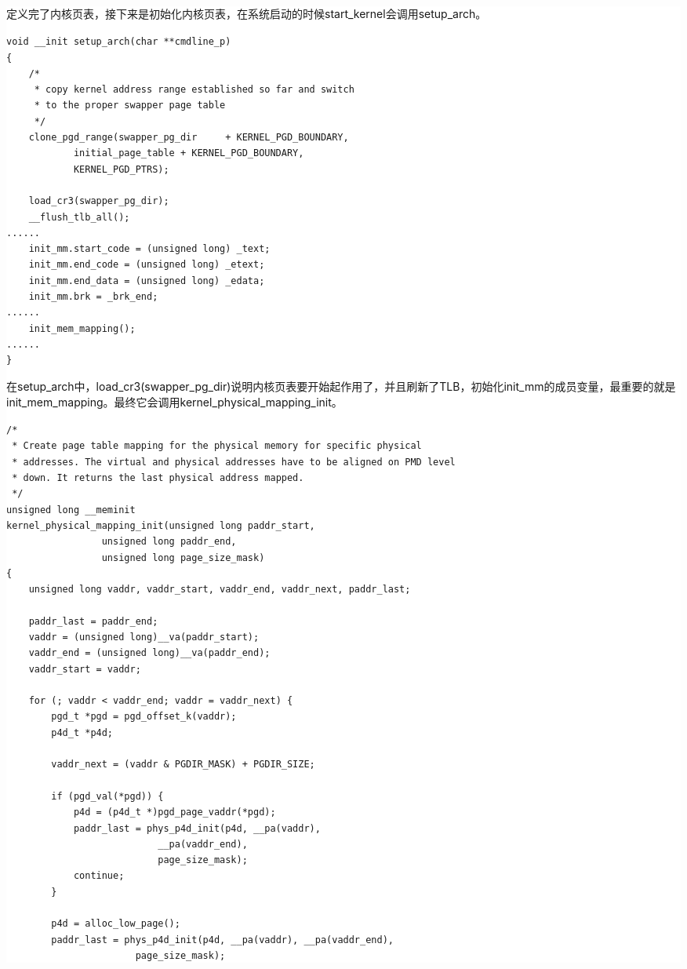 定义完了内核页表，接下来是初始化内核页表，在系统启动的时候start\_kernel会调用setup\_arch。

```
void __init setup_arch(char **cmdline_p)
{
	/*
	 * copy kernel address range established so far and switch
	 * to the proper swapper page table
	 */
	clone_pgd_range(swapper_pg_dir     + KERNEL_PGD_BOUNDARY,
			initial_page_table + KERNEL_PGD_BOUNDARY,
			KERNEL_PGD_PTRS);

	load_cr3(swapper_pg_dir);
	__flush_tlb_all();
......
	init_mm.start_code = (unsigned long) _text;
	init_mm.end_code = (unsigned long) _etext;
	init_mm.end_data = (unsigned long) _edata;
	init_mm.brk = _brk_end;
......
	init_mem_mapping();
......
}

```

在setup\_arch中，load\_cr3(swapper\_pg\_dir)说明内核页表要开始起作用了，并且刷新了TLB，初始化init\_mm的成员变量，最重要的就是init\_mem\_mapping。最终它会调用kernel\_physical\_mapping\_init。

```
/*
 * Create page table mapping for the physical memory for specific physical
 * addresses. The virtual and physical addresses have to be aligned on PMD level
 * down. It returns the last physical address mapped.
 */
unsigned long __meminit
kernel_physical_mapping_init(unsigned long paddr_start,
			     unsigned long paddr_end,
			     unsigned long page_size_mask)
{
	unsigned long vaddr, vaddr_start, vaddr_end, vaddr_next, paddr_last;

	paddr_last = paddr_end;
	vaddr = (unsigned long)__va(paddr_start);
	vaddr_end = (unsigned long)__va(paddr_end);
	vaddr_start = vaddr;

	for (; vaddr < vaddr_end; vaddr = vaddr_next) {
		pgd_t *pgd = pgd_offset_k(vaddr);
		p4d_t *p4d;

		vaddr_next = (vaddr & PGDIR_MASK) + PGDIR_SIZE;

		if (pgd_val(*pgd)) {
			p4d = (p4d_t *)pgd_page_vaddr(*pgd);
			paddr_last = phys_p4d_init(p4d, __pa(vaddr),
						   __pa(vaddr_end),
						   page_size_mask);
			continue;
		}

		p4d = alloc_low_page();
		paddr_last = phys_p4d_init(p4d, __pa(vaddr), __pa(vaddr_end),
					   page_size_mask);
```